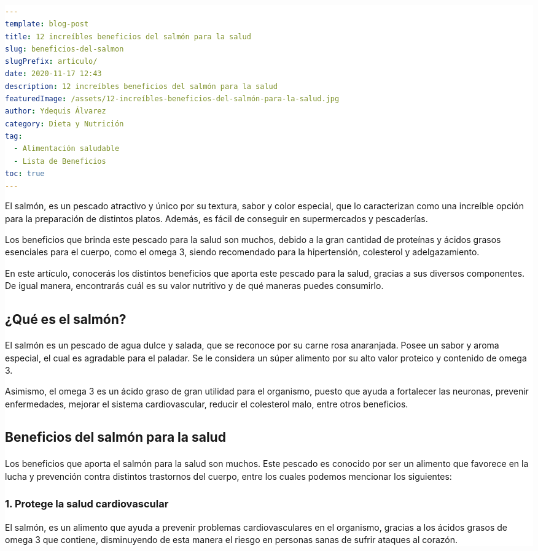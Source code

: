 ```yaml
---
template: blog-post
title: 12 increíbles beneficios del salmón para la salud
slug: beneficios-del-salmon
slugPrefix: articulo/
date: 2020-11-17 12:43
description: 12 increíbles beneficios del salmón para la salud
featuredImage: /assets/12-increíbles-beneficios-del-salmón-para-la-salud.jpg
author: Ydequis Álvarez
category: Dieta y Nutrición
tag:
  - Alimentación saludable
  - Lista de Beneficios
toc: true
---
```



El salmón, es un pescado atractivo y único por su textura, sabor y color especial, que lo caracterizan como una increíble opción para la preparación de distintos platos. Además, es fácil de conseguir en supermercados y pescaderías.

Los beneficios que brinda este pescado para la salud son muchos, debido a la gran cantidad de proteínas y ácidos grasos esenciales para el cuerpo, como el omega 3, siendo recomendado para la hipertensión, colesterol y adelgazamiento.

En este artículo, conocerás los distintos beneficios que aporta este pescado para la salud, gracias a sus diversos componentes. De igual manera, encontrarás cuál es su valor nutritivo y de qué maneras puedes consumirlo.

## ¿Qué es el salmón?

El salmón es un pescado de agua dulce y salada, que se reconoce por su carne rosa anaranjada. Posee un sabor y aroma especial, el cual es agradable para el paladar. Se le considera un súper alimento por su alto valor proteico y contenido de omega 3.

Asimismo, el omega 3 es un ácido graso de gran utilidad para el organismo, puesto que ayuda a fortalecer las neuronas, prevenir enfermedades, mejorar el sistema cardiovascular, reducir el colesterol malo, entre otros beneficios.

## Beneficios del salmón para la salud

Los beneficios que aporta el salmón para la salud son muchos. Este pescado es conocido por ser un alimento que favorece en la lucha y prevención contra distintos trastornos del cuerpo, entre los cuales podemos mencionar los siguientes:

### 1. Protege la salud cardiovascular

El salmón, es un alimento que ayuda a prevenir problemas cardiovasculares en el organismo, gracias a los ácidos grasos de omega 3 que contiene, disminuyendo de esta manera el riesgo en personas sanas de sufrir ataques al corazón.
